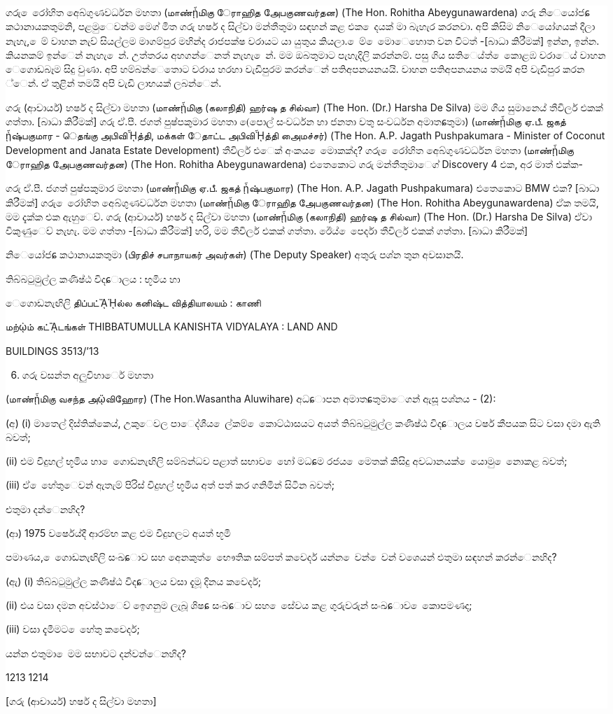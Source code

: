 ගරු ෙරෝහිත අෙබ්ගුණවර්ධන මහතා (மாண்ᾗமிகு ேராஹித அேபகுணவர்தன) (The Hon. Rohitha Abeygunawardena) ගරු නිෙයෝජɕ කථානායකතුමනි, පළමුෙවන්ම මෙග් මිත ගරු හර්ෂ ද සිල්වා මන්තීතුමා සඳහන් කළ එක ෙදයක් මා බැහැර කරනවා. අපි කිසිම නිෙයෝගයක් දීලා නැහැ, ෙම් වාහන නැව් සියල්ලම මාගම්පුර මහින්ද රාජපක්ෂ වරායට යා යුතුය කියලා. ෙම් ෙමොෙහොත වන විටත් -[බාධා කිරීමක්] ඉන්න, ඉන්න. කියනකම් ඉන්ෙන් නැහැ ෙන්. උත්තරය අහගන්ෙනත් නැහැ ෙන්. මම ඔබතුමාට පැහැදිලි කරන්නම්. පසු ගිය සතිෙය්ත් ෙකොළඹ වරාෙය් වාහන ෙගොඩබෑම සිදු වුණා. අපි හම්බන්ෙතොට වරාය හරහා වැඩිපුරම කරන්ෙන් පතිඅපනයනයයි. වාහන පතිඅපනයනය තමයි අපි වැඩිපුර කරන ්ෙන්. ඒ තුළින් තමයි අපි වැඩි ලාභයක් ලබන්ෙන්.

ගරු (ආචාර්ය) හර්ෂ ද සිල්වා මහතා (மாண்ᾗமிகு (கலாநிதி) ஹர்ஷ த சில்வா) (The Hon. (Dr.) Harsha De Silva) මම ගිය සුමානෙය් තීවිලර් එකක් ගත්තා. [බාධා කිරීමක්] ගරු ඒ.පී. ජගත් පුෂ්පකුමාර මහතා (ෙපොල් සංවර්ධන හා ජනතා වතු සංවර්ධන අමාතɕතුමා) (மாண்ᾗமிகு ஏ.பீ. ஜகத் ᾗஷ்பகுமார - ெதங்கு அபிவிᾞத்தி, மக்கள் ேதாட்ட அபிவிᾞத்தி அைமச்சர்) (The Hon. A.P. Jagath Pushpakumara - Minister of Coconut Development and Janata Estate Development) තීවිලර් එෙක් අංකය ෙමොකක්ද? ගරු ෙරෝහිත අෙබ්ගුණවර්ධන මහතා (மாண்ᾗமிகு ேராஹித அேபகுணவர்தன) (The Hon. Rohitha Abeygunawardena) එතෙකොට ගරු මන්තීතුමාෙග් Discovery 4 එක, අර මාත් එක්ක-

ගරු ඒ.පී. ජගත් පුෂ්පකුමාර මහතා (மாண்ᾗமிகு ஏ.பீ. ஜகத் ᾗஷ்பகுமார) (The Hon. A.P. Jagath Pushpakumara) එතෙකොට BMW එක? [බාධා කිරීමක්] ගරු ෙරෝහිත අෙබ්ගුණවර්ධන මහතා (மாண்ᾗமிகு ேராஹித அேபகுணவர்தன) (The Hon. Rohitha Abeygunawardena) ඒක තමයි, මම දැක්ක එක ඇහුෙව්. ගරු (ආචාර්ය) හර්ෂ ද සිල්වා මහතා (மாண்ᾗமிகு (கலாநிதி) ஹர்ஷ த சில்வா) (The Hon. (Dr.) Harsha De Silva) ඒවා විකුණුෙව් නැහැ. මම ගත්තා -[බාධා කිරීමක්] හරි, මම තීවිලර් එකක් ගත්තා. ඊෙය් ෙපෙර්දා තීවිලර් එකක් ගත්තා. [බාධා කිරීමක්]

නිෙයෝජɕ කථානායකතුමා (பிரதிச் சபாநாயகர் அவர்கள்) (The Deputy Speaker) අතුරු පශ්න තුන අවසානයි.

තිබ්බටුමුල්ල කණිෂ්ඨ විදɕාලය : භූමිය හා

ෙගොඩනැඟිලි திப்பட்ᾌᾙல்ல கனிஷ்ட வித்தியாலயம் : காணி

மற்ᾠம் கட்ᾊடங்கள் THIBBATUMULLA KANISHTA VIDYALAYA : LAND AND

BUILDINGS 3513/’13

6. ගරු වසන්ත අලුවිහාෙර් මහතා

(மாண்ᾗமிகு வசந்த அᾤவிஹாேர) (The Hon.Wasantha Aluwihare) අධɕාපන අමාතɕතුමාෙගන් ඇසූ පශ්නය - (2):

(අ) (i) මාතෙල් දිස්තික්කෙය්, උකුෙවල පාෙද්ශීය ෙල්කම් ෙකොට්ඨාසයට අයත් තිබ්බටුමුල්ල කණිෂ්ඨ විදɕාලය වර්ෂ කීපයක සිට වසා දමා ඇති බවත්;

(ii) එම විදුහල් භූමිය හා ෙගොඩනැඟිලි සම්බන්ධව පළාත් සභාව ෙහෝ මධɕම රජය ෙමෙතක් කිසිදු අවධානයක් ෙයොමු ෙනොකළ බවත්;

(iii) ඒ ෙහේතුෙවන් ඇතැම් පිරිස් විදුහල් භූමිය අත් පත් කර ගනිමින් සිටින බවත්;

එතුමා දන්ෙනහිද?

(ආ) 1975 වර්ෂෙය්දී ආරම්භ කළ එම විදුහලට අයත් භූමි

පමාණය, ෙගොඩනැඟිලි සංඛɕාව සහ අෙනකුත් ෙභෞතික සම්පත් කවෙර්ද යන්න ෙවන් ෙවන් වශෙයන් එතුමා සඳහන් කරන්ෙනහිද?

(ඇ) (i) තිබ්බටුමුල්ල කණිෂ්ඨ විදɕාලය වසා දැමූ දිනය කවෙර්ද;

(ii) එය වසා දමන අවස්ථාෙව් ඉෙගනුම ලැබූ ශිෂɕ සංඛɕාව සහ ෙසේවය කළ ගුරුවරුන් සංඛɕාව ෙකොපමණද;

(iii) වසා දැමීමට ෙහේතු කවෙර්ද;

යන්න එතුමා ෙමම සභාවට දන්වන්ෙනහිද?

1213 1214

[ගරු (ආචාර්ය) හර්ෂ ද සිල්වා මහතා]
